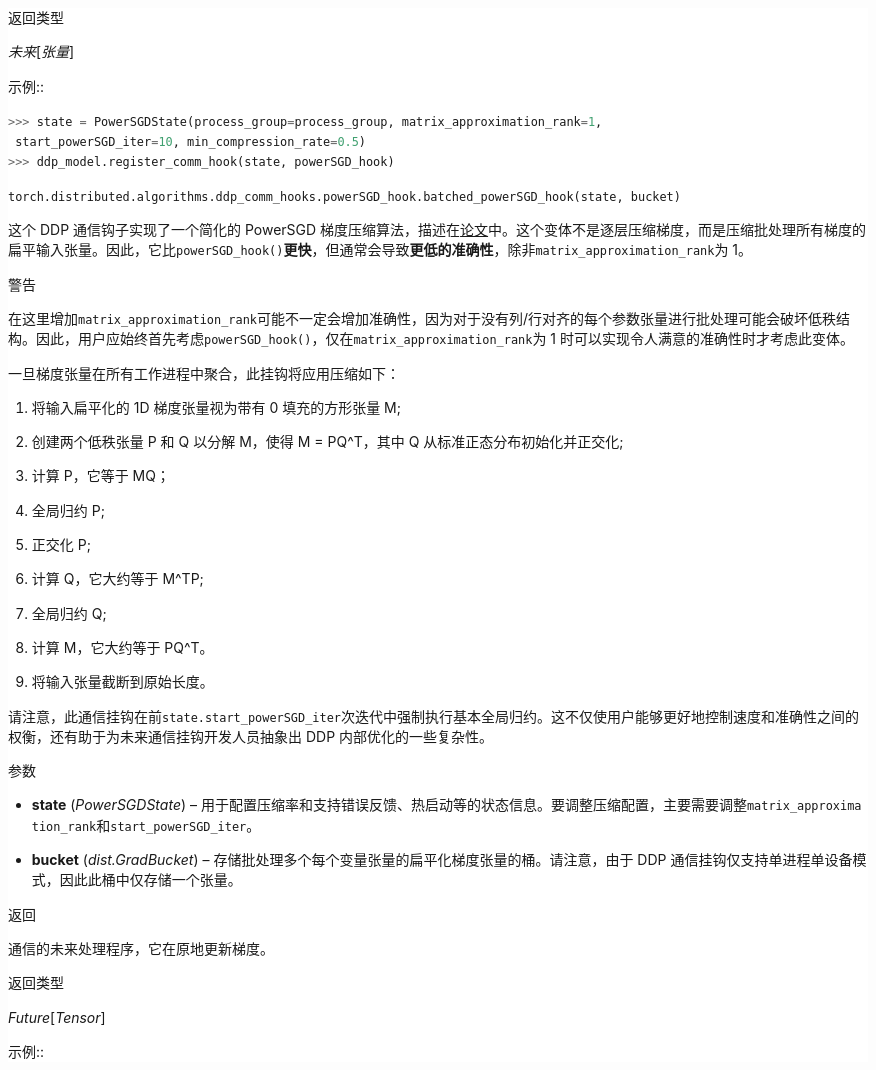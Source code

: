 返回类型

*未来*[*张量*]

示例::

```py
>>> state = PowerSGDState(process_group=process_group, matrix_approximation_rank=1,
 start_powerSGD_iter=10, min_compression_rate=0.5)
>>> ddp_model.register_comm_hook(state, powerSGD_hook) 
```

```py
torch.distributed.algorithms.ddp_comm_hooks.powerSGD_hook.batched_powerSGD_hook(state, bucket)
```

这个 DDP 通信钩子实现了一个简化的 PowerSGD 梯度压缩算法，描述在[论文](https://arxiv.org/abs/1905.13727)中。这个变体不是逐层压缩梯度，而是压缩批处理所有梯度的扁平输入张量。因此，它比`powerSGD_hook()`**更快**，但通常会导致**更低的准确性**，除非`matrix_approximation_rank`为 1。

警告

在这里增加`matrix_approximation_rank`可能不一定会增加准确性，因为对于没有列/行对齐的每个参数张量进行批处理可能会破坏低秩结构。因此，用户应始终首先考虑`powerSGD_hook()`，仅在`matrix_approximation_rank`为 1 时可以实现令人满意的准确性时才考虑此变体。

一旦梯度张量在所有工作进程中聚合，此挂钩将应用压缩如下：

1.  将输入扁平化的 1D 梯度张量视为带有 0 填充的方形张量 M;

1.  创建两个低秩张量 P 和 Q 以分解 M，使得 M = PQ^T，其中 Q 从标准正态分布初始化并正交化;

1.  计算 P，它等于 MQ；

1.  全局归约 P;

1.  正交化 P;

1.  计算 Q，它大约等于 M^TP;

1.  全局归约 Q;

1.  计算 M，它大约等于 PQ^T。

1.  将输入张量截断到原始长度。

请注意，此通信挂钩在前`state.start_powerSGD_iter`次迭代中强制执行基本全局归约。这不仅使用户能够更好地控制速度和准确性之间的权衡，还有助于为未来通信挂钩开发人员抽象出 DDP 内部优化的一些复杂性。

参数

+   **state** (*PowerSGDState*) – 用于配置压缩率和支持错误反馈、热启动等的状态信息。要调整压缩配置，主要需要调整`matrix_approximation_rank`和`start_powerSGD_iter`。

+   **bucket** (*dist.GradBucket*) – 存储批处理多个每个变量张量的扁平化梯度张量的桶。请注意，由于 DDP 通信挂钩仅支持单进程单设备模式，因此此桶中仅存储一个张量。

返回

通信的未来处理程序，它在原地更新梯度。

返回类型

*Future*[*Tensor*]

示例::
